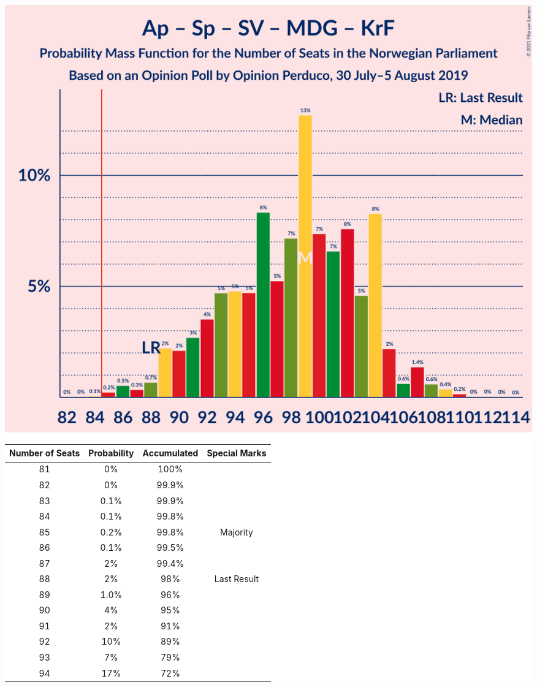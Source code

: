 ![Graph with seats probability mass function not yet produced](2019-08-05-OpinionPerduco-coalitions-seats-pmf-ap–sp–sv–mdg–krf.png "Seats Probability Mass Function")

| Number of Seats | Probability | Accumulated | Special Marks |
|:---------------:|:-----------:|:-----------:|:-------------:|
| 81 | 0% | 100% |  |
| 82 | 0% | 99.9% |  |
| 83 | 0.1% | 99.9% |  |
| 84 | 0.1% | 99.8% |  |
| 85 | 0.2% | 99.8% | Majority |
| 86 | 0.1% | 99.5% |  |
| 87 | 2% | 99.4% |  |
| 88 | 2% | 98% | Last Result |
| 89 | 1.0% | 96% |  |
| 90 | 4% | 95% |  |
| 91 | 2% | 91% |  |
| 92 | 10% | 89% |  |
| 93 | 7% | 79% |  |
| 94 | 17% | 72% |  |